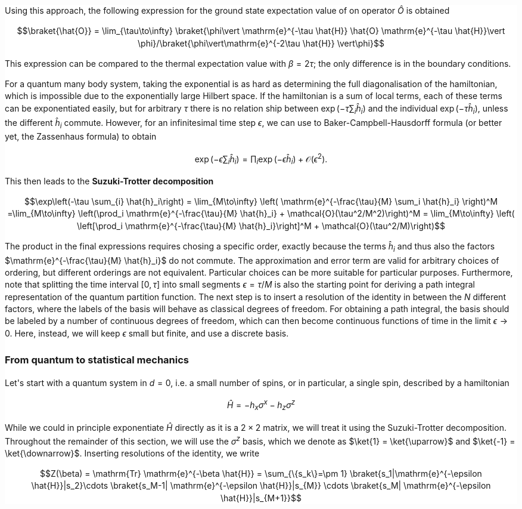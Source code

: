 Using this approach, the following expression for the ground state expectation value of on
operator $\hat{O}$ is obtained

$$\braket{\hat{O}} = \lim_{\tau\to\infty} \braket{\phi\vert \mathrm{e}^{-\tau \hat{H}} \hat{O} \mathrm{e}^{-\tau \hat{H}}\vert \phi}/\braket{\phi\vert\mathrm{e}^{-2\tau \hat{H}} \vert\phi}$$

This expression can be compared to the thermal expectation value with $\beta = 2\tau$; the
only difference is in the boundary conditions.

For a quantum many body system, taking the exponential is as hard as determining the full
diagonalisation of the hamiltonian, which is impossible due to the exponentially large
Hilbert space. If the hamiltonian is a sum of local terms, each of these terms can be
exponentiated easily, but for arbitrary $\tau$ there is no relation ship between
$\exp(-\tau \sum_{i} \hat{h}_i)$ and the individual $\exp(-\tau \hat{h}_i)$, unless the
different $\hat{h}_i$ commute. However, for an infinitesimal time step $\epsilon$, we can
use to Baker-Campbell-Hausdorff formula (or better yet, the Zassenhaus formula) to obtain

$$\exp(-\epsilon \sum_{i} \hat{h}_i) = \prod_i \exp(-\epsilon \hat{h}_i) +
\mathcal{O}(\epsilon^2).$$

This then leads to the **Suzuki-Trotter decomposition**
 
$$\exp\left(-\tau \sum_{i} \hat{h}_i\right) = \lim_{M\to\infty} \left( \mathrm{e}^{-\frac{\tau}{M} \sum_i \hat{h}_i} \right)^M =\lim_{M\to\infty} \left(\prod_i \mathrm{e}^{-\frac{\tau}{M} \hat{h}_i} + \mathcal{O}(\tau^2/M^2)\right)^M = \lim_{M\to\infty} \left( \left[\prod_i \mathrm{e}^{-\frac{\tau}{M} \hat{h}_i}\right]^M + \mathcal{O}(\tau^2/M)\right)$$

The product in the final expressions requires chosing a specific order, exactly because the terms $\hat{h}_i$
and thus also the factors $\mathrm{e}^{-\frac{\tau}{M} \hat{h}_i}$ do not commute. The approximation
and error term are valid for arbitrary choices of ordering, but different orderings are not
equivalent. Particular choices can be more suitable for particular purposes. Furthermore,
note that splitting the time interval $[0,\tau]$ into small segments $\epsilon = \tau/M$ is
also the starting point for deriving a path integral representation of the quantum partition
function. The next step is to insert a resolution of the identity in between the $N$
different factors, where the labels of the basis will behave as classical degrees of
freedom. For obtaining a path integral, the basis should be labeled by a number of
continuous degrees of freedom, which can then become continuous functions of time in the
limit $\epsilon\to 0$. Here, instead, we will keep $\epsilon$ small but finite, and use a
discrete basis. 

### From quantum to statistical mechanics

Let's start with a quantum system in $d=0$, i.e. a small number of spins, or in particular, a single spin,
described by a hamiltonian

$$\hat{H} = - h_x \sigma^x - h_z \sigma^z$$

While we could in principle exponentiate $\hat{H}$ directly as it is a $2 \times 2$ matrix,
we will treat it using the Suzuki-Trotter decomposition. Throughout the remainder of this
section, we will use the $\sigma^z$ basis, which we denote as $\ket{1} = \ket{\uparrow}$ and
$\ket{-1} = \ket{\downarrow}$. Inserting resolutions of the identity, we write

$$Z(\beta) = \mathrm{Tr} \mathrm{e}^{-\beta \hat{H}} = \sum_{\{s_k\}=\pm 1}
\braket{s_1|\mathrm{e}^{-\epsilon \hat{H}}|s_2}\cdots \braket{s_M-1| \mathrm{e}^{-\epsilon
\hat{H}}|s_{M}} \cdots \braket{s_M| \mathrm{e}^{-\epsilon \hat{H}}|s_{M+1}}$$
